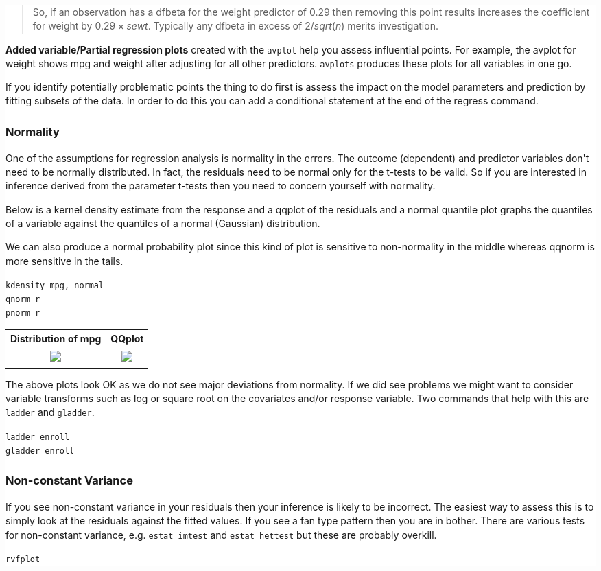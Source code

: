 > So, if an observation has a dfbeta for the weight predictor of 0.29 then removing this point results increases the coefficient for weight by $0.29 \times se wt$. Typically any dfbeta in excess of $2/sqrt(n)$ merits investigation.

**Added variable/Partial regression plots** created with the `avplot` help you assess influential points. For example, the avplot for weight shows mpg and weight after adjusting for all other predictors. `avplots` produces these plots for all variables in one go.

If you identify potentially problematic points the thing to do first is assess the impact on the model parameters and prediction by fitting subsets of the data. In order to do this you can add a conditional statement at the end of the regress command.


### Normality

One of the assumptions for regression analysis is normality in the errors. The outcome (dependent) and predictor variables don't need to be normally distributed. In fact, the residuals need to be normal only for the t-tests to be valid. So if you are interested in inference derived from the parameter t-tests then you need to concern yourself with normality. 

Below is a kernel density estimate from the response and a qqplot of the residuals and a normal quantile plot graphs the quantiles of a variable against the quantiles of a normal (Gaussian) distribution.

We can also produce a normal probability plot since this kind of plot is sensitive to non-normality in the middle whereas qqnorm is more sensitive in the tails.

```
kdensity mpg, normal 
qnorm r
pnorm r
```

Distribution of mpg               |  QQplot
:---------------------------------:|:-----------------------------------:
![](/media/stataregresskernelden.jpg) |  ![](/media/stataregresqnorme.jpg)

The above plots look OK as we do not see major deviations from normality. If we did see problems we might want to consider variable transforms such as log or square root on the covariates and/or response variable. Two commands that help with this are `ladder` and `gladder`.


```
ladder enroll
gladder enroll
```

### Non-constant Variance

If you see non-constant variance in your residuals then your inference is likely to be incorrect. The easiest way to assess this is to simply look at the residuals against the fitted values. If you see a fan type pattern then you are in bother. There are various tests for non-constant variance, e.g. `estat imtest` and `estat hettest` but these are probably overkill. 

```
rvfplot
```
